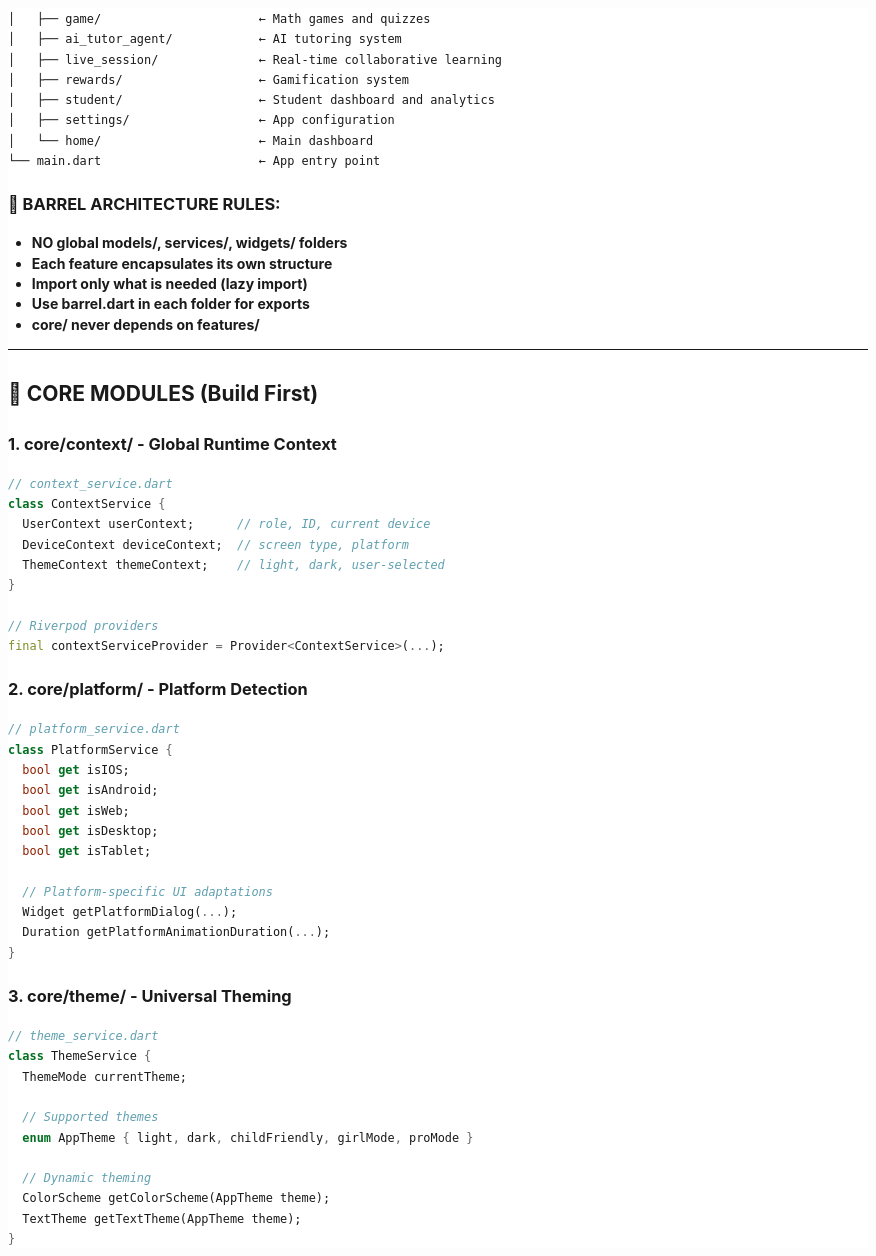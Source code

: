 ```
│   ├── game/                      ← Math games and quizzes
│   ├── ai_tutor_agent/            ← AI tutoring system
│   ├── live_session/              ← Real-time collaborative learning
│   ├── rewards/                   ← Gamification system
│   ├── student/                   ← Student dashboard and analytics
│   ├── settings/                  ← App configuration
│   └── home/                      ← Main dashboard
└── main.dart                      ← App entry point
```

### **🎯 BARREL ARCHITECTURE RULES:**
- **NO global models/, services/, widgets/ folders**
- **Each feature encapsulates its own structure**
- **Import only what is needed (lazy import)**
- **Use barrel.dart in each folder for exports**
- **core/ never depends on features/**

---

## 🧠 **CORE MODULES (Build First)**

### **1. core/context/ - Global Runtime Context**
```dart
// context_service.dart
class ContextService {
  UserContext userContext;      // role, ID, current device
  DeviceContext deviceContext;  // screen type, platform
  ThemeContext themeContext;    // light, dark, user-selected
}

// Riverpod providers
final contextServiceProvider = Provider<ContextService>(...);
```

### **2. core/platform/ - Platform Detection**
```dart
// platform_service.dart  
class PlatformService {
  bool get isIOS;
  bool get isAndroid;
  bool get isWeb;
  bool get isDesktop;
  bool get isTablet;
  
  // Platform-specific UI adaptations
  Widget getPlatformDialog(...);
  Duration getPlatformAnimationDuration(...);
}
```

### **3. core/theme/ - Universal Theming**
```dart
// theme_service.dart
class ThemeService {
  ThemeMode currentTheme;
  
  // Supported themes
  enum AppTheme { light, dark, childFriendly, girlMode, proMode }
  
  // Dynamic theming
  ColorScheme getColorScheme(AppTheme theme);
  TextTheme getTextTheme(AppTheme theme);
}
```